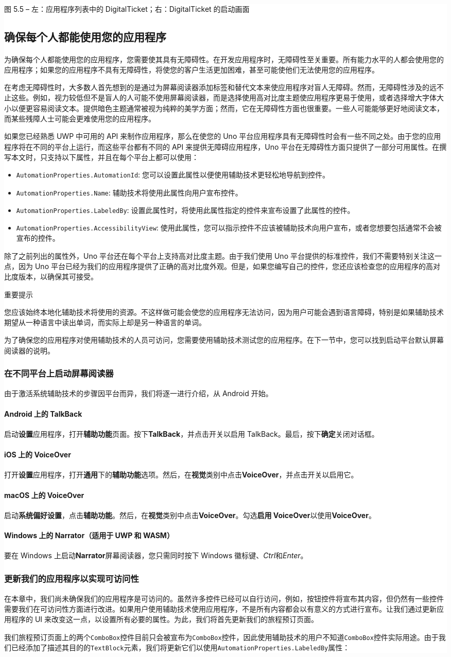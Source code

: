 图 5.5 – 左：应用程序列表中的 DigitalTicket；右：DigitalTicket 的启动画面

## 确保每个人都能使用您的应用程序

为确保每个人都能使用您的应用程序，您需要使其具有无障碍性。在开发应用程序时，无障碍性至关重要。所有能力水平的人都会使用您的应用程序；如果您的应用程序不具有无障碍性，将使您的客户生活更加困难，甚至可能使他们无法使用您的应用程序。

在考虑无障碍性时，大多数人首先想到的是通过为屏幕阅读器添加标签和替代文本来使应用程序对盲人无障碍。然而，无障碍性涉及的远不止这些。例如，视力较低但不是盲人的人可能不使用屏幕阅读器，而是选择使用高对比度主题使应用程序更易于使用，或者选择增大字体大小以便更容易阅读文本。提供暗色主题通常被视为纯粹的美学方面；然而，它在无障碍性方面也很重要。一些人可能能够更好地阅读文本，而某些残障人士可能会更难使用您的应用程序。

如果您已经熟悉 UWP 中可用的 API 来制作应用程序，那么在使您的 Uno 平台应用程序具有无障碍性时会有一些不同之处。由于您的应用程序将在不同的平台上运行，而这些平台都有不同的 API 来提供无障碍应用程序，Uno 平台在无障碍性方面只提供了一部分可用属性。在撰写本文时，只支持以下属性，并且在每个平台上都可以使用：

+   `AutomationProperties.AutomationId`: 您可以设置此属性以便使用辅助技术更轻松地导航到控件。

+   `AutomationProperties.Name`: 辅助技术将使用此属性向用户宣布控件。

+   `AutomationProperties.LabeledBy`: 设置此属性时，将使用此属性指定的控件来宣布设置了此属性的控件。

+   `AutomationProperties.AccessibilityView`: 使用此属性，您可以指示控件不应该被辅助技术向用户宣布，或者您想要包括通常不会被宣布的控件。

除了之前列出的属性外，Uno 平台还在每个平台上支持高对比度主题。由于我们使用 Uno 平台提供的标准控件，我们不需要特别关注这一点，因为 Uno 平台已经为我们的应用程序提供了正确的高对比度外观。但是，如果您编写自己的控件，您还应该检查您的应用程序的高对比度版本，以确保其可接受。

重要提示

您应该始终本地化辅助技术将使用的资源。不这样做可能会使您的应用程序无法访问，因为用户可能会遇到语言障碍，特别是如果辅助技术期望从一种语言中读出单词，而实际上却是另一种语言的单词。

为了确保您的应用程序对使用辅助技术的人员可访问，您需要使用辅助技术测试您的应用程序。在下一节中，您可以找到启动平台默认屏幕阅读器的说明。

### 在不同平台上启动屏幕阅读器

由于激活系统辅助技术的步骤因平台而异，我们将逐一进行介绍，从 Android 开始。

#### Android 上的 TalkBack

启动**设置**应用程序，打开**辅助功能**页面。按下**TalkBack**，并点击开关以启用 TalkBack。最后，按下**确定**关闭对话框。

#### iOS 上的 VoiceOver

打开**设置**应用程序，打开**通用**下的**辅助功能**选项。然后，在**视觉**类别中点击**VoiceOver**，并点击开关以启用它。

#### macOS 上的 VoiceOver

启动**系统偏好设置**，点击**辅助功能**。然后，在**视觉**类别中点击**VoiceOver**。勾选**启用 VoiceOver**以使用**VoiceOver**。

#### Windows 上的 Narrator（适用于 UWP 和 WASM）

要在 Windows 上启动**Narrator**屏幕阅读器，您只需同时按下 Windows 徽标键、*Ctrl*和*Enter*。

### 更新我们的应用程序以实现可访问性

在本章中，我们尚未确保我们的应用程序是可访问的。虽然许多控件已经可以自行访问，例如，按钮控件将宣布其内容，但仍然有一些控件需要我们在可访问性方面进行改进。如果用户使用辅助技术使用应用程序，不是所有内容都会以有意义的方式进行宣布。让我们通过更新应用程序的 UI 来改变这一点，以设置所有必要的属性。为此，我们将首先更新我们的旅程预订页面。

我们旅程预订页面上的两个`ComboBox`控件目前只会被宣布为`ComboBox`控件，因此使用辅助技术的用户不知道`ComboBox`控件实际用途。由于我们已经添加了描述其目的的`TextBlock`元素，我们将更新它们以使用`AutomationProperties.LabeledBy`属性：
